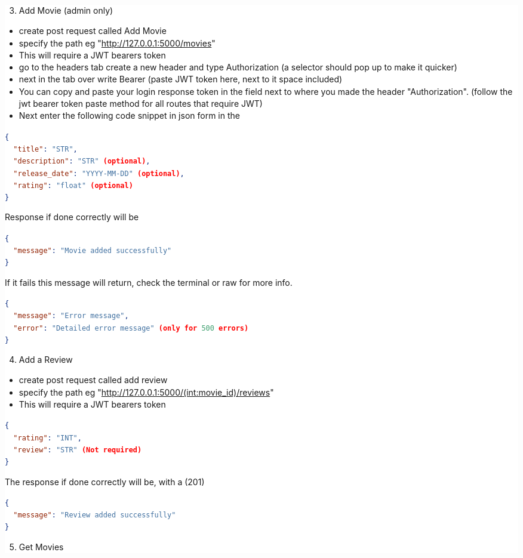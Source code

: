 
3. Add Movie (admin only)

- create post request called Add Movie
- specify the path eg "http://127.0.0.1:5000/movies"
- This will require a JWT bearers token
- go to the headers tab create a new header and type Authorization (a selector should pop up to make it quicker)
- next in the tab over write Bearer (paste JWT token here, next to it space included)
- You can copy and paste your login response token in the field next to where you made the header "Authorization". (follow the jwt bearer token paste method for all routes that require JWT)
- Next enter the following code snippet in json form in the 

```json
{
  "title": "STR",
  "description": "STR" (optional),
  "release_date": "YYYY-MM-DD" (optional),
  "rating": "float" (optional)
}
```
Response if done correctly will be

```json
{
  "message": "Movie added successfully"
}
```

If it fails this message will return, check the terminal or raw for more info.

```json
{
  "message": "Error message",
  "error": "Detailed error message" (only for 500 errors)
}
```

4. Add a Review

- create post request called add review
- specify the path eg "http://127.0.0.1:5000/(int:movie_id)/reviews"
- This will require a JWT bearers token

```json
{
  "rating": "INT",
  "review": "STR" (Not required)
}
```
The response if done correctly will be, with a (201) 

```json
{
  "message": "Review added successfully"
}
```
5. Get Movies
